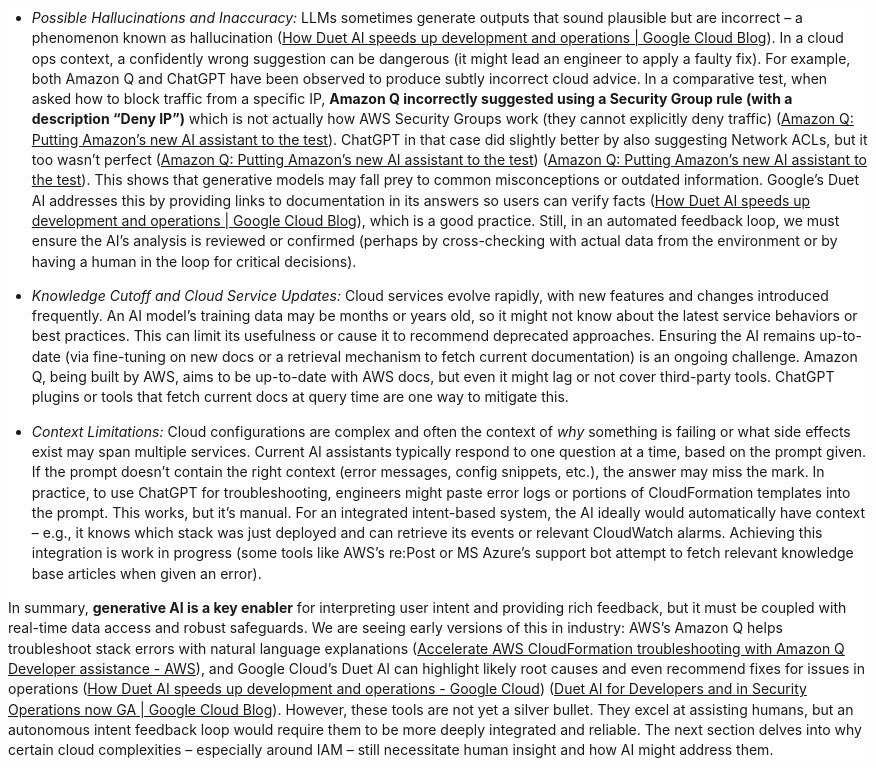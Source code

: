 - *Possible Hallucinations and Inaccuracy:* LLMs sometimes generate outputs that sound plausible but are incorrect – a phenomenon known as hallucination ([How Duet AI speeds up development and operations | Google Cloud Blog](https://cloud.google.com/blog/products/ai-machine-learning/how-duet-ai-speeds-up-development-and-operations/#:~:text=,materials%20relevant%20to%20your%20questions)). In a cloud ops context, a confidently wrong suggestion can be dangerous (it might lead an engineer to apply a faulty fix). For example, both Amazon Q and ChatGPT have been observed to produce subtly incorrect cloud advice. In a comparative test, when asked how to block traffic from a specific IP, **Amazon Q incorrectly suggested using a Security Group rule (with a description “Deny IP”)** which is not actually how AWS Security Groups work (they cannot explicitly deny traffic) ([Amazon Q: Putting Amazon’s new AI assistant to the test](https://cloudsoft.io/blog/amazon-q#:~:text=)). ChatGPT in that case did slightly better by also suggesting Network ACLs, but it too wasn’t perfect ([Amazon Q: Putting Amazon’s new AI assistant to the test](https://cloudsoft.io/blog/amazon-q#:~:text=)) ([Amazon Q: Putting Amazon’s new AI assistant to the test](https://cloudsoft.io/blog/amazon-q#:~:text=)). This shows that generative models may fall prey to common misconceptions or outdated information. Google’s Duet AI addresses this by providing links to documentation in its answers so users can verify facts ([How Duet AI speeds up development and operations | Google Cloud Blog](https://cloud.google.com/blog/products/ai-machine-learning/how-duet-ai-speeds-up-development-and-operations/#:~:text=,materials%20relevant%20to%20your%20questions)), which is a good practice. Still, in an automated feedback loop, we must ensure the AI’s analysis is reviewed or confirmed (perhaps by cross-checking with actual data from the environment or by having a human in the loop for critical decisions). 

- *Knowledge Cutoff and Cloud Service Updates:* Cloud services evolve rapidly, with new features and changes introduced frequently. An AI model’s training data may be months or years old, so it might not know about the latest service behaviors or best practices. This can limit its usefulness or cause it to recommend deprecated approaches. Ensuring the AI remains up-to-date (via fine-tuning on new docs or a retrieval mechanism to fetch current documentation) is an ongoing challenge. Amazon Q, being built by AWS, aims to be up-to-date with AWS docs, but even it might lag or not cover third-party tools. ChatGPT plugins or tools that fetch current docs at query time are one way to mitigate this.

- *Context Limitations:* Cloud configurations are complex and often the context of *why* something is failing or what side effects exist may span multiple services. Current AI assistants typically respond to one question at a time, based on the prompt given. If the prompt doesn’t contain the right context (error messages, config snippets, etc.), the answer may miss the mark. In practice, to use ChatGPT for troubleshooting, engineers might paste error logs or portions of CloudFormation templates into the prompt. This works, but it’s manual. For an integrated intent-based system, the AI ideally would automatically have context – e.g., it knows which stack was just deployed and can retrieve its events or relevant CloudWatch alarms. Achieving this integration is work in progress (some tools like AWS’s re:Post or MS Azure’s support bot attempt to fetch relevant knowledge base articles when given an error). 

In summary, **generative AI is a key enabler** for interpreting user intent and providing rich feedback, but it must be coupled with real-time data access and robust safeguards. We are seeing early versions of this in industry: AWS’s Amazon Q helps troubleshoot stack errors with natural language explanations ([Accelerate AWS CloudFormation troubleshooting with Amazon Q Developer assistance - AWS](https://aws.amazon.com/about-aws/whats-new/2024/11/cloudformation-troubleshooting-q-developer-assistance/#:~:text=errors%20in%20resource%20provisioning%2C%20such,Help%20me%20resolve)), and Google Cloud’s Duet AI can highlight likely root causes and even recommend fixes for issues in operations ([How Duet AI speeds up development and operations - Google Cloud](https://cloud.google.com/blog/products/ai-machine-learning/how-duet-ai-speeds-up-development-and-operations/#:~:text=How%20Duet%20AI%20speeds%20up,Terraform%20scripts%2C%20queries%2C%20and%20more)) ([Duet AI for Developers and in Security Operations now GA | Google Cloud Blog](https://cloud.google.com/blog/products/ai-machine-learning/duet-ai-for-developers-and-in-security-operations-now-ga#:~:text=one,security%2C%20and%20compliance%20requirements%20with)). However, these tools are not yet a silver bullet. They excel at assisting humans, but an autonomous intent feedback loop would require them to be more deeply integrated and reliable. The next section delves into why certain cloud complexities – especially around IAM – still necessitate human insight and how AI might address them.
